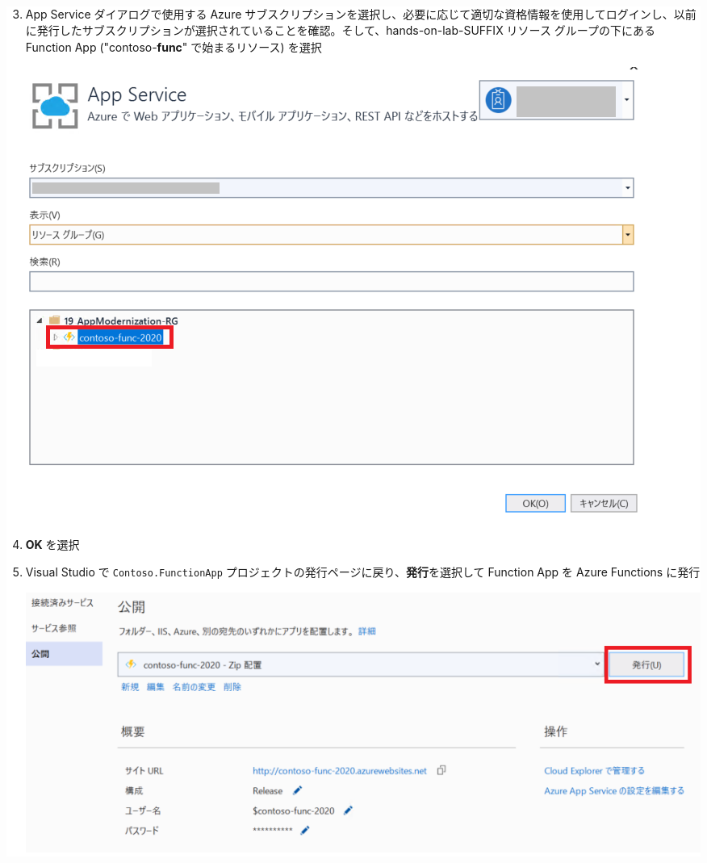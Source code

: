   3. App Service ダイアログで使用する Azure サブスクリプションを選択し、必要に応じて適切な資格情報を使用してログインし、以前に発行したサブスクリプションが選択されていることを確認。そして、hands-on-lab-SUFFIX リソース グループの下にある Function App ("contoso-**func**" で始まるリソース) を選択
    
      <img src="images/E8-T5-3SelectAzureFunctions.PNG" />
  
  4. **OK** を選択
  
  5. Visual Studio で `Contoso.FunctionApp` プロジェクトの発行ページに戻り、**発行**を選択して Function App を Azure Functions に発行
    
      <img src="images/E8-T5-5PublishAzureFunctions.PNG" />
  